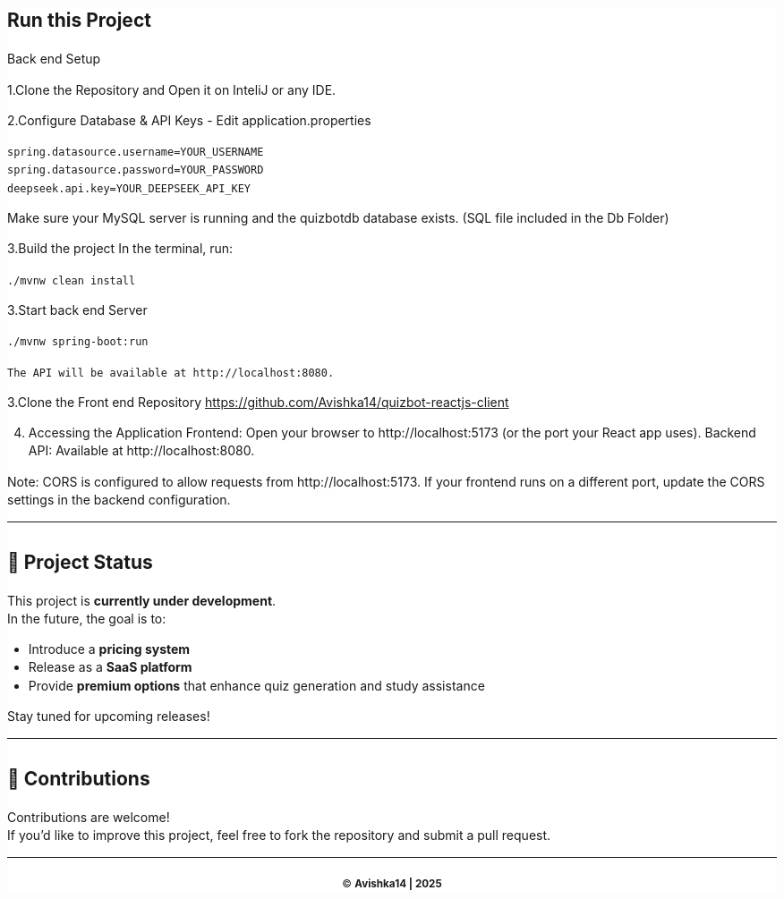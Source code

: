 ## Run this Project

Back end Setup

1.Clone the Repository and Open it on InteliJ or any IDE.

2.Configure Database & API Keys - Edit application.properties


```bash
spring.datasource.username=YOUR_USERNAME
spring.datasource.password=YOUR_PASSWORD
deepseek.api.key=YOUR_DEEPSEEK_API_KEY
```
Make sure your MySQL server is running and the quizbotdb database exists. (SQL file included in the Db Folder)

3.Build the project
In the terminal, run:

```bash
./mvnw clean install
```

3.Start back end Server


```bash
./mvnw spring-boot:run
```

```The API will be available at http://localhost:8080.```

3.Clone the Front end Repository https://github.com/Avishka14/quizbot-reactjs-client

4. Accessing the Application
Frontend: Open your browser to http://localhost:5173 (or the port your React app uses).
Backend API: Available at http://localhost:8080.

Note:
CORS is configured to allow requests from http://localhost:5173. If your frontend runs on a different port, update the CORS settings in the backend configuration.

---

## 🚧 Project Status

This project is **currently under development**.  
In the future, the goal is to:
- Introduce a **pricing system**  
- Release as a **SaaS platform**  
- Provide **premium options** that enhance quiz generation and study assistance  

Stay tuned for upcoming releases!

---

## 🤝 Contributions

Contributions are welcome!  
If you’d like to improve this project, feel free to fork the repository and submit a pull request.  

---

<p align="center">
  <sub> &copy; <b>Avishka14 | 2025</b></sub>
</p>

```